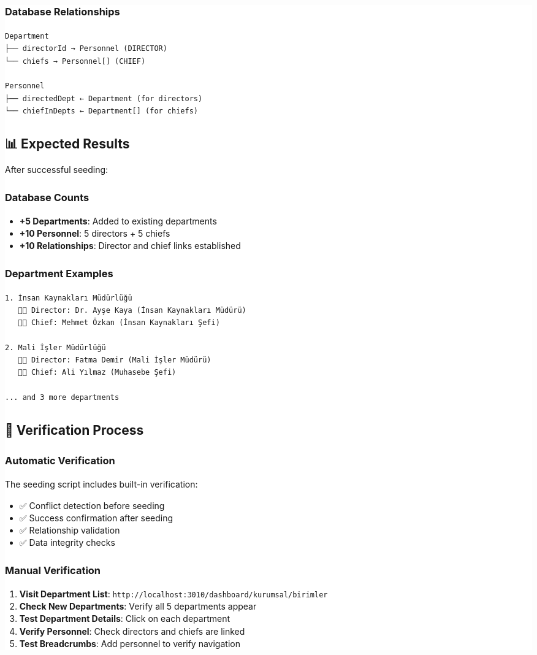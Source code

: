 ### Database Relationships

```
Department
├── directorId → Personnel (DIRECTOR)
└── chiefs → Personnel[] (CHIEF)

Personnel
├── directedDept ← Department (for directors)
└── chiefInDepts ← Department[] (for chiefs)
```

## 📊 Expected Results

After successful seeding:

### Database Counts
- **+5 Departments**: Added to existing departments
- **+10 Personnel**: 5 directors + 5 chiefs
- **+10 Relationships**: Director and chief links established

### Department Examples
```
1. İnsan Kaynakları Müdürlüğü
   👨‍💼 Director: Dr. Ayşe Kaya (İnsan Kaynakları Müdürü)
   👨‍💻 Chief: Mehmet Özkan (İnsan Kaynakları Şefi)

2. Mali İşler Müdürlüğü
   👨‍💼 Director: Fatma Demir (Mali İşler Müdürü)
   👨‍💻 Chief: Ali Yılmaz (Muhasebe Şefi)

... and 3 more departments
```

## 🧪 Verification Process

### Automatic Verification
The seeding script includes built-in verification:
- ✅ Conflict detection before seeding
- ✅ Success confirmation after seeding
- ✅ Relationship validation
- ✅ Data integrity checks

### Manual Verification
1. **Visit Department List**: `http://localhost:3010/dashboard/kurumsal/birimler`
2. **Check New Departments**: Verify all 5 departments appear
3. **Test Department Details**: Click on each department
4. **Verify Personnel**: Check directors and chiefs are linked
5. **Test Breadcrumbs**: Add personnel to verify navigation
